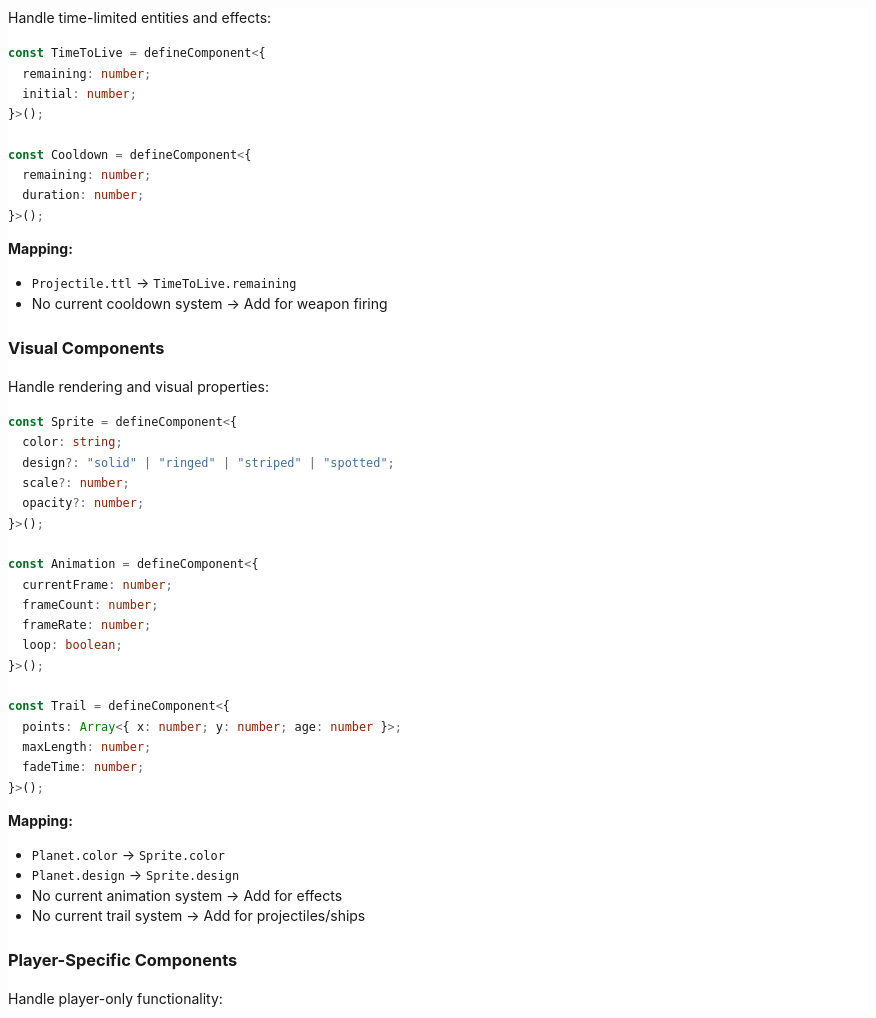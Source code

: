 Handle time-limited entities and effects:

```typescript
const TimeToLive = defineComponent<{
  remaining: number;
  initial: number;
}>();

const Cooldown = defineComponent<{
  remaining: number;
  duration: number;
}>();
```

**Mapping:**

- `Projectile.ttl` → `TimeToLive.remaining`
- No current cooldown system → Add for weapon firing

### Visual Components

Handle rendering and visual properties:

```typescript
const Sprite = defineComponent<{
  color: string;
  design?: "solid" | "ringed" | "striped" | "spotted";
  scale?: number;
  opacity?: number;
}>();

const Animation = defineComponent<{
  currentFrame: number;
  frameCount: number;
  frameRate: number;
  loop: boolean;
}>();

const Trail = defineComponent<{
  points: Array<{ x: number; y: number; age: number }>;
  maxLength: number;
  fadeTime: number;
}>();
```

**Mapping:**

- `Planet.color` → `Sprite.color`
- `Planet.design` → `Sprite.design`
- No current animation system → Add for effects
- No current trail system → Add for projectiles/ships

### Player-Specific Components

Handle player-only functionality:
